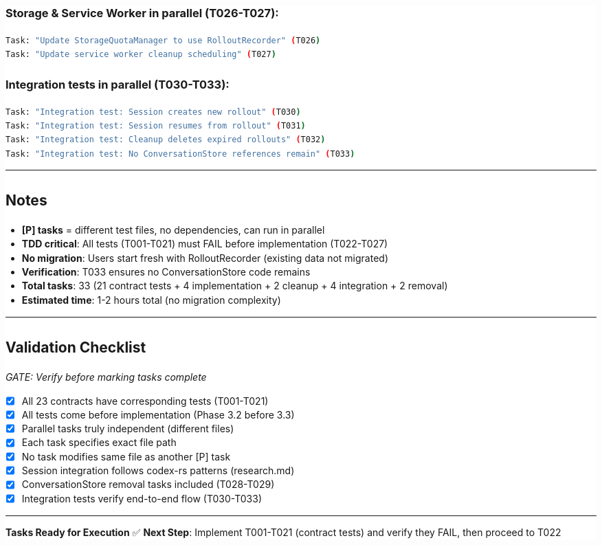 ### Storage & Service Worker in parallel (T026-T027):
```bash
Task: "Update StorageQuotaManager to use RolloutRecorder" (T026)
Task: "Update service worker cleanup scheduling" (T027)
```

### Integration tests in parallel (T030-T033):
```bash
Task: "Integration test: Session creates new rollout" (T030)
Task: "Integration test: Session resumes from rollout" (T031)
Task: "Integration test: Cleanup deletes expired rollouts" (T032)
Task: "Integration test: No ConversationStore references remain" (T033)
```

---

## Notes

- **[P] tasks** = different test files, no dependencies, can run in parallel
- **TDD critical**: All tests (T001-T021) must FAIL before implementation (T022-T027)
- **No migration**: Users start fresh with RolloutRecorder (existing data not migrated)
- **Verification**: T033 ensures no ConversationStore code remains
- **Total tasks**: 33 (21 contract tests + 4 implementation + 2 cleanup + 4 integration + 2 removal)
- **Estimated time**: 1-2 hours total (no migration complexity)

---

## Validation Checklist
*GATE: Verify before marking tasks complete*

- [x] All 23 contracts have corresponding tests (T001-T021)
- [x] All tests come before implementation (Phase 3.2 before 3.3)
- [x] Parallel tasks truly independent (different files)
- [x] Each task specifies exact file path
- [x] No task modifies same file as another [P] task
- [x] Session integration follows codex-rs patterns (research.md)
- [x] ConversationStore removal tasks included (T028-T029)
- [x] Integration tests verify end-to-end flow (T030-T033)

---

**Tasks Ready for Execution** ✅
**Next Step**: Implement T001-T021 (contract tests) and verify they FAIL, then proceed to T022
